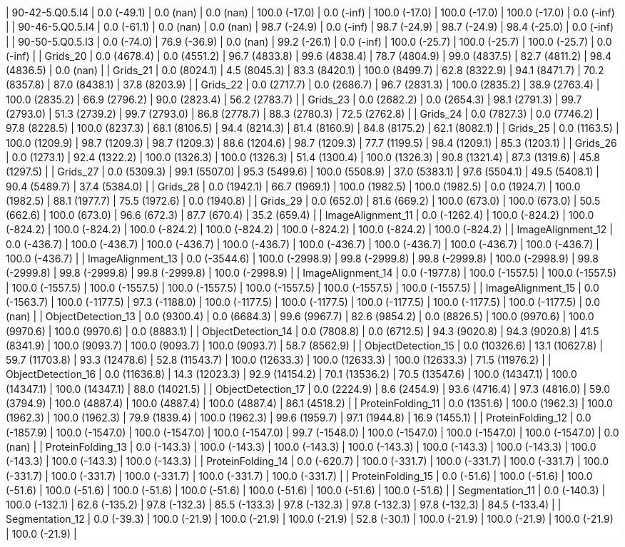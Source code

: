 | 90-42-5.Q0.5.I4          | 0.0 (-49.1)   | 0.0 (nan)       | 0.0 (nan)       | 100.0 (-17.0)   | 0.0 (-inf)      | 100.0 (-17.0)     | 100.0 (-17.0)        | 100.0 (-17.0)     | 0.0 (-inf)      |
| 90-46-5.Q0.5.I4          | 0.0 (-61.1)   | 0.0 (nan)       | 0.0 (nan)       | 98.7 (-24.9)    | 0.0 (-inf)      | 98.7 (-24.9)      | 98.7 (-24.9)         | 98.4 (-25.0)      | 0.0 (-inf)      |
| 90-50-5.Q0.5.I3          | 0.0 (-74.0)   | 76.9 (-36.9)    | 0.0 (nan)       | 99.2 (-26.1)    | 0.0 (-inf)      | 100.0 (-25.7)     | 100.0 (-25.7)        | 100.0 (-25.7)     | 0.0 (-inf)      |
| Grids_20                 | 0.0 (4678.4)  | 0.0 (4551.2)    | 96.7 (4833.8)   | 99.6 (4838.4)   | 78.7 (4804.9)   | 99.0 (4837.5)     | 82.7 (4811.2)        | 98.4 (4836.5)     | 0.0 (nan)       |
| Grids_21                 | 0.0 (8024.1)  | 4.5 (8045.3)    | 83.3 (8420.1)   | 100.0 (8499.7)  | 62.8 (8322.9)   | 94.1 (8471.7)     | 70.2 (8357.8)        | 87.0 (8438.1)     | 37.8 (8203.9)   |
| Grids_22                 | 0.0 (2717.7)  | 0.0 (2686.7)    | 96.7 (2831.3)   | 100.0 (2835.2)  | 38.9 (2763.4)   | 100.0 (2835.2)    | 66.9 (2796.2)        | 90.0 (2823.4)     | 56.2 (2783.7)   |
| Grids_23                 | 0.0 (2682.2)  | 0.0 (2654.3)    | 98.1 (2791.3)   | 99.7 (2793.0)   | 51.3 (2739.2)   | 99.7 (2793.0)     | 86.8 (2778.7)        | 88.3 (2780.3)     | 72.5 (2762.8)   |
| Grids_24                 | 0.0 (7827.3)  | 0.0 (7746.2)    | 97.8 (8228.5)   | 100.0 (8237.3)  | 68.1 (8106.5)   | 94.4 (8214.3)     | 81.4 (8160.9)        | 84.8 (8175.2)     | 62.1 (8082.1)   |
| Grids_25                 | 0.0 (1163.5)  | 100.0 (1209.9)  | 98.7 (1209.3)   | 98.7 (1209.3)   | 88.6 (1204.6)   | 98.7 (1209.3)     | 77.7 (1199.5)        | 98.4 (1209.1)     | 85.3 (1203.1)   |
| Grids_26                 | 0.0 (1273.1)  | 92.4 (1322.2)   | 100.0 (1326.3)  | 100.0 (1326.3)  | 51.4 (1300.4)   | 100.0 (1326.3)    | 90.8 (1321.4)        | 87.3 (1319.6)     | 45.8 (1297.5)   |
| Grids_27                 | 0.0 (5309.3)  | 99.1 (5507.0)   | 95.3 (5499.6)   | 100.0 (5508.9)  | 37.0 (5383.1)   | 97.6 (5504.1)     | 49.5 (5408.1)        | 90.4 (5489.7)     | 37.4 (5384.0)   |
| Grids_28                 | 0.0 (1942.1)  | 66.7 (1969.1)   | 100.0 (1982.5)  | 100.0 (1982.5)  | 0.0 (1924.7)    | 100.0 (1982.5)    | 88.1 (1977.7)        | 75.5 (1972.6)     | 0.0 (1940.8)    |
| Grids_29                 | 0.0 (652.0)   | 81.6 (669.2)    | 100.0 (673.0)   | 100.0 (673.0)   | 50.5 (662.6)    | 100.0 (673.0)     | 96.6 (672.3)         | 87.7 (670.4)      | 35.2 (659.4)    |
| ImageAlignment_11        | 0.0 (-1262.4) | 100.0 (-824.2)  | 100.0 (-824.2)  | 100.0 (-824.2)  | 100.0 (-824.2)  | 100.0 (-824.2)    | 100.0 (-824.2)       | 100.0 (-824.2)    | 100.0 (-824.2)  |
| ImageAlignment_12        | 0.0 (-436.7)  | 100.0 (-436.7)  | 100.0 (-436.7)  | 100.0 (-436.7)  | 100.0 (-436.7)  | 100.0 (-436.7)    | 100.0 (-436.7)       | 100.0 (-436.7)    | 100.0 (-436.7)  |
| ImageAlignment_13        | 0.0 (-3544.6) | 100.0 (-2998.9) | 99.8 (-2999.8)  | 99.8 (-2999.8)  | 100.0 (-2998.9) | 99.8 (-2999.8)    | 99.8 (-2999.8)       | 99.8 (-2999.8)    | 100.0 (-2998.9) |
| ImageAlignment_14        | 0.0 (-1977.8) | 100.0 (-1557.5) | 100.0 (-1557.5) | 100.0 (-1557.5) | 100.0 (-1557.5) | 100.0 (-1557.5)   | 100.0 (-1557.5)      | 100.0 (-1557.5)   | 100.0 (-1557.5) |
| ImageAlignment_15        | 0.0 (-1563.7) | 100.0 (-1177.5) | 97.3 (-1188.0)  | 100.0 (-1177.5) | 100.0 (-1177.5) | 100.0 (-1177.5)   | 100.0 (-1177.5)      | 100.0 (-1177.5)   | 0.0 (nan)       |
| ObjectDetection_13       | 0.0 (9300.4)  | 0.0 (6684.3)    | 99.6 (9967.7)   | 82.6 (9854.2)   | 0.0 (8826.5)    | 100.0 (9970.6)    | 100.0 (9970.6)       | 100.0 (9970.6)    | 0.0 (8883.1)    |
| ObjectDetection_14       | 0.0 (7808.8)  | 0.0 (6712.5)    | 94.3 (9020.8)   | 94.3 (9020.8)   | 41.5 (8341.9)   | 100.0 (9093.7)    | 100.0 (9093.7)       | 100.0 (9093.7)    | 58.7 (8562.9)   |
| ObjectDetection_15       | 0.0 (10326.6) | 13.1 (10627.8)  | 59.7 (11703.8)  | 93.3 (12478.6)  | 52.8 (11543.7)  | 100.0 (12633.3)   | 100.0 (12633.3)      | 100.0 (12633.3)   | 71.5 (11976.2)  |
| ObjectDetection_16       | 0.0 (11636.8) | 14.3 (12023.3)  | 92.9 (14154.2)  | 70.1 (13536.2)  | 70.5 (13547.6)  | 100.0 (14347.1)   | 100.0 (14347.1)      | 100.0 (14347.1)   | 88.0 (14021.5)  |
| ObjectDetection_17       | 0.0 (2224.9)  | 8.6 (2454.9)    | 93.6 (4716.4)   | 97.3 (4816.0)   | 59.0 (3794.9)   | 100.0 (4887.4)    | 100.0 (4887.4)       | 100.0 (4887.4)    | 86.1 (4518.2)   |
| ProteinFolding_11        | 0.0 (1351.6)  | 100.0 (1962.3)  | 100.0 (1962.3)  | 100.0 (1962.3)  | 79.9 (1839.4)   | 100.0 (1962.3)    | 99.6 (1959.7)        | 97.1 (1944.8)     | 16.9 (1455.1)   |
| ProteinFolding_12        | 0.0 (-1857.9) | 100.0 (-1547.0) | 100.0 (-1547.0) | 100.0 (-1547.0) | 99.7 (-1548.0)  | 100.0 (-1547.0)   | 100.0 (-1547.0)      | 100.0 (-1547.0)   | 0.0 (nan)       |
| ProteinFolding_13        | 0.0 (-143.3)  | 100.0 (-143.3)  | 100.0 (-143.3)  | 100.0 (-143.3)  | 100.0 (-143.3)  | 100.0 (-143.3)    | 100.0 (-143.3)       | 100.0 (-143.3)    | 100.0 (-143.3)  |
| ProteinFolding_14        | 0.0 (-620.7)  | 100.0 (-331.7)  | 100.0 (-331.7)  | 100.0 (-331.7)  | 100.0 (-331.7)  | 100.0 (-331.7)    | 100.0 (-331.7)       | 100.0 (-331.7)    | 100.0 (-331.7)  |
| ProteinFolding_15        | 0.0 (-51.6)   | 100.0 (-51.6)   | 100.0 (-51.6)   | 100.0 (-51.6)   | 100.0 (-51.6)   | 100.0 (-51.6)     | 100.0 (-51.6)        | 100.0 (-51.6)     | 100.0 (-51.6)   |
| Segmentation_11          | 0.0 (-140.3)  | 100.0 (-132.1)  | 62.6 (-135.2)   | 97.8 (-132.3)   | 85.5 (-133.3)   | 97.8 (-132.3)     | 97.8 (-132.3)        | 97.8 (-132.3)     | 84.5 (-133.4)   |
| Segmentation_12          | 0.0 (-39.3)   | 100.0 (-21.9)   | 100.0 (-21.9)   | 100.0 (-21.9)   | 52.8 (-30.1)    | 100.0 (-21.9)     | 100.0 (-21.9)        | 100.0 (-21.9)     | 100.0 (-21.9)   |